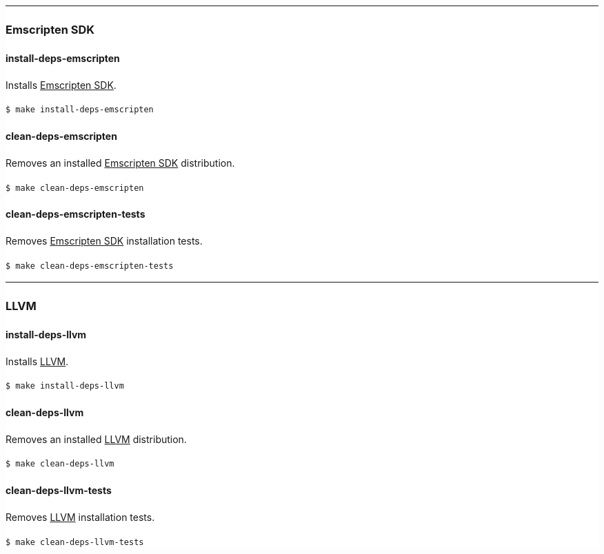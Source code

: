 * * *

<a name="emscripten-sdk"></a>

### Emscripten SDK

#### install-deps-emscripten

Installs [Emscripten SDK][emscripten-sdk].

```bash
$ make install-deps-emscripten
```

#### clean-deps-emscripten

Removes an installed [Emscripten SDK][emscripten-sdk] distribution.

```bash
$ make clean-deps-emscripten
```

#### clean-deps-emscripten-tests

Removes [Emscripten SDK][emscripten-sdk] installation tests.

```bash
$ make clean-deps-emscripten-tests
```

* * *

<a name="llvm"></a>

### LLVM

#### install-deps-llvm

Installs [LLVM][llvm].

```bash
$ make install-deps-llvm
```

#### clean-deps-llvm

Removes an installed [LLVM][llvm] distribution.

```bash
$ make clean-deps-llvm
```

#### clean-deps-llvm-tests

Removes [LLVM][llvm] installation tests.

```bash
$ make clean-deps-llvm-tests
```


[make]: https://www.gnu.org/software/make/
[boost]: http://www.boost.org/
[cephes]: http://www.moshier.net/#Cephes
[cppcheck]: http://cppcheck.sourceforge.net/
[electron]: https://www.electronjs.org/
[emscripten-sdk]: https://github.com/emscripten-core/emsdk
[llvm]: https://llvm.org
[node-js]: https://nodejs.org/en/
[node-js-add-ons]: https://nodejs.org/api/addons.html
[openblas]: https://github.com/xianyi/OpenBLAS
[shellcheck]: https://github.com/koalaman/shellcheck
[wabt]: https://github.com/WebAssembly/wabt
[wasi-libc]: https://github.com/WebAssembly/wasi-libc